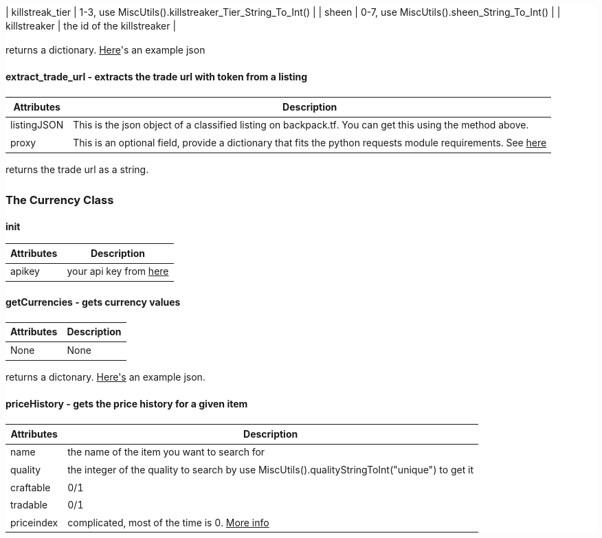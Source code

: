| killstreak_tier  | 1-3, use MiscUtils().killstreaker_Tier_String_To_Int() |
| sheen  | 0-7, use MiscUtils().sheen_String_To_Int() |
| killstreaker  | the id of the killstreaker |

returns a dictionary. [Here](https://gist.github.com/davidteather/109acc0acd7e7d59f8192d8d8cfcba7c)'s an example json


#### extract_trade_url - extracts the trade url with token from a listing


| Attributes    | Description   |
| ------------- | ------------- |
| listingJSON   | This is the json object of a classified listing on backpack.tf. You can get this using the method above. |
| proxy     | This is an optional field, provide a dictionary that fits the python requests module requirements. See [here](https://stackoverflow.com/questions/8287628/proxies-with-python-requests-module) |


returns the trade url as a string.


### The Currency Class

__init__


| Attributes    | Description                                                         |
| ------------- | ------------------------------------------------------------------- |
| apikey        | your api key from [here](https://backpack.tf/developer/apikey/view) |


#### getCurrencies - gets currency values


| Attributes    | Description   |
| ------------- | ------------- |
| None       | None  |

returns a dictonary. [Here's](https://gist.github.com/davidteather/4f9c82f3d224e64c3a187ad28db26d1a) an example json.


#### priceHistory - gets the price history for a given item


| Attributes    | Description   |
| ------------- | ------------- |
| name       | the name of the item you want to search for  |
| quality  | the integer of the quality to search by use MiscUtils().qualityStringToInt("unique") to get it |
| craftable       | 0/1  |
| tradable       | 0/1  |
| priceindex       | complicated, most of the time is 0. [More info](https://image.prntscr.com/image/-zjCD9FiS0ijpGHtG8gNBA.png) |

